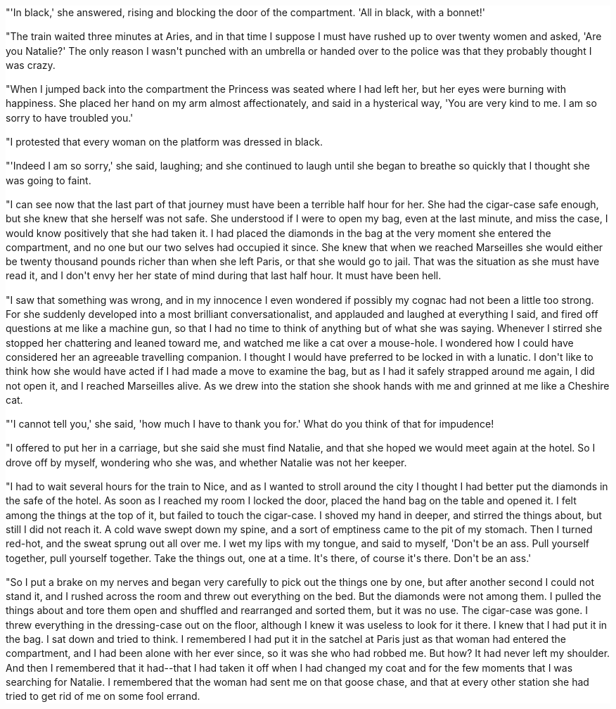 "'In black,' she answered, rising and blocking the door of the compartment. 'All in black, with a bonnet!' 

"The train waited three minutes at Aries, and in that time I suppose I must have rushed up to over twenty women and asked, 'Are you Natalie?' The only reason I wasn't punched with an umbrella or handed over to the police was that they probably thought I was crazy. 

"When I jumped back into the compartment the Princess was seated where I had left her, but her eyes were burning with happiness. She placed her hand on my arm almost affectionately, and said in a hysterical way, 'You are very kind to me. I am so sorry to have troubled you.' 

"I protested that every woman on the platform was dressed in black. 

"'Indeed I am so sorry,' she said, laughing; and she continued to laugh until she began to breathe so quickly that I thought she was going to faint. 

"I can see now that the last part of that journey must have been a terrible half hour for her. She had the cigar-case safe enough, but she knew that she herself was not safe. She understood if I were to open my bag, even at the last minute, and miss the case, I would know positively that she had taken it. I had placed the diamonds in the bag at the very moment she entered the compartment, and no one but our two selves had occupied it since. She knew that when we reached Marseilles she would either be twenty thousand pounds richer than when she left Paris, or that she would go to jail. That was the situation as she must have read it, and I don't envy her her state of mind during that last half hour. It must have been hell. 

"I saw that something was wrong, and in my innocence I even wondered if possibly my cognac had not been a little too strong. For she suddenly developed into a most brilliant conversationalist, and applauded and laughed at everything I said, and fired off questions at me like a machine gun, so that I had no time to think of anything but of what she was saying. Whenever I stirred she stopped her chattering and leaned toward me, and watched me like a cat over a mouse-hole. I wondered how I could have considered her an agreeable travelling companion. I thought I would have preferred to be locked in with a lunatic. I don't like to think how she would have acted if I had made a move to examine the bag, but as I had it safely strapped around me again, I did not open it, and I reached Marseilles alive. As we drew into the station she shook hands with me and grinned at me like a Cheshire cat. 

"'I cannot tell you,' she said, 'how much I have to thank you for.' What do you think of that for impudence! 

"I offered to put her in a carriage, but she said she must find Natalie, and that she hoped we would meet again at the hotel. So I drove off by myself, wondering who she was, and whether Natalie was not her keeper. 

"I had to wait several hours for the train to Nice, and as I wanted to stroll around the city I thought I had better put the diamonds in the safe of the hotel. As soon as I reached my room I locked the door, placed the hand bag on the table and opened it. I felt among the things at the top of it, but failed to touch the cigar-case. I shoved my hand in deeper, and stirred the things about, but still I did not reach it. A cold wave swept down my spine, and a sort of emptiness came to the pit of my stomach. Then I turned red-hot, and the sweat sprung out all over me. I wet my lips with my tongue, and said to myself, 'Don't be an ass. Pull yourself together, pull yourself together. Take the things out, one at a time. It's there, of course it's there. Don't be an ass.' 

"So I put a brake on my nerves and began very carefully to pick out the things one by one, but after another second I could not stand it, and I rushed across the room and threw out everything on the bed. But the diamonds were not among them. I pulled the things about and tore them open and shuffled and rearranged and sorted them, but it was no use. The cigar-case was gone. I threw everything in the dressing-case out on the floor, although I knew it was useless to look for it there. I knew that I had put it in the bag. I sat down and tried to think. I remembered I had put it in the satchel at Paris just as that woman had entered the compartment, and I had been alone with her ever since, so it was she who had robbed me. But how? It had never left my shoulder. And then I remembered that it had--that I had taken it off when I had changed my coat and for the few moments that I was searching for Natalie. I remembered that the woman had sent me on that goose chase, and that at every other station she had tried to get rid of me on some fool errand. 

